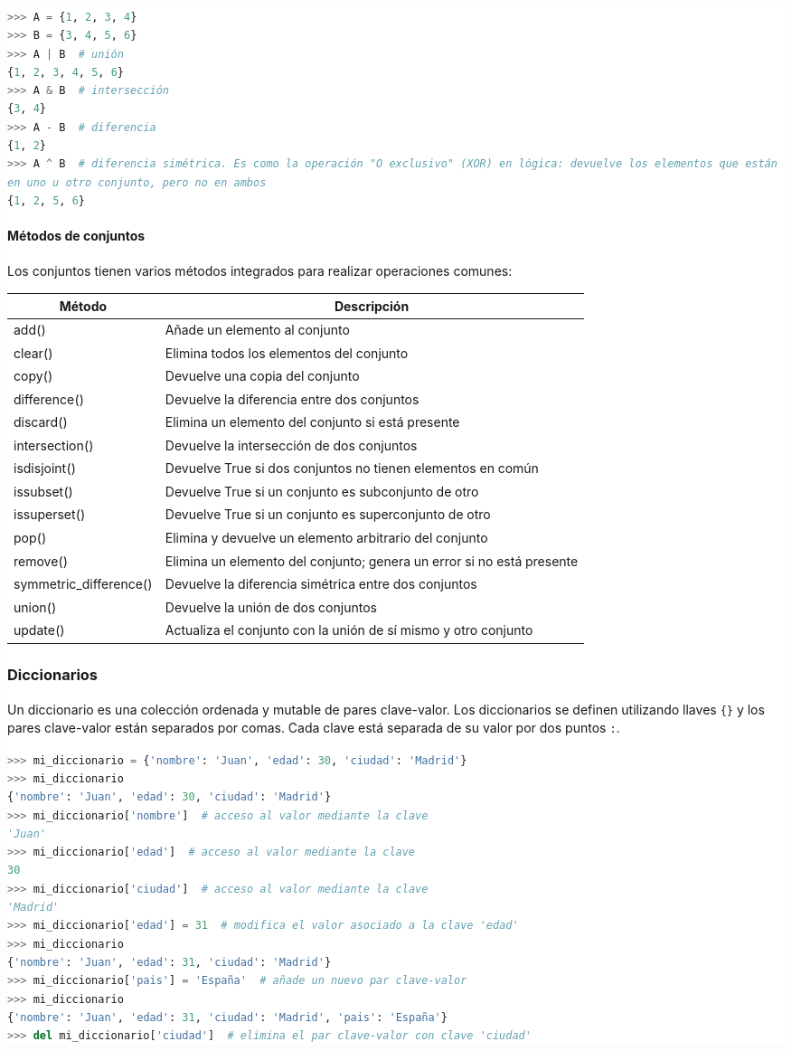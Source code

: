 ```python
>>> A = {1, 2, 3, 4}
>>> B = {3, 4, 5, 6}
>>> A | B  # unión
{1, 2, 3, 4, 5, 6}
>>> A & B  # intersección
{3, 4}
>>> A - B  # diferencia
{1, 2}
>>> A ^ B  # diferencia simétrica. Es como la operación "O exclusivo" (XOR) en lógica: devuelve los elementos que están en uno u otro conjunto, pero no en ambos
{1, 2, 5, 6}
```
#### Métodos de conjuntos
Los conjuntos tienen varios métodos integrados para realizar operaciones comunes:

| Método        | Descripción                                                        |
|---------------|--------------------------------------------------------------------|
| add()         | Añade un elemento al conjunto                                      |
| clear()       | Elimina todos los elementos del conjunto                           |
| copy()        | Devuelve una copia del conjunto                                    |
| difference() | Devuelve la diferencia entre dos conjuntos                         |
| discard()     | Elimina un elemento del conjunto si está presente                  |
| intersection()| Devuelve la intersección de dos conjuntos                         |
| isdisjoint()  | Devuelve True si dos conjuntos no tienen elementos en común        |
| issubset()    | Devuelve True si un conjunto es subconjunto de otro                |
| issuperset()  | Devuelve True si un conjunto es superconjunto de otro              |
| pop()         | Elimina y devuelve un elemento arbitrario del conjunto             |
| remove()      | Elimina un elemento del conjunto; genera un error si no está presente |
| symmetric_difference() | Devuelve la diferencia simétrica entre dos conjuntos     |
| union()       | Devuelve la unión de dos conjuntos                                 |
| update()      | Actualiza el conjunto con la unión de sí mismo y otro conjunto     |

### Diccionarios
Un diccionario es una colección ordenada y mutable de pares clave-valor. Los diccionarios se definen utilizando llaves `{}` y los pares clave-valor están separados por comas. Cada clave está separada de su valor por dos puntos `:`.

```python
>>> mi_diccionario = {'nombre': 'Juan', 'edad': 30, 'ciudad': 'Madrid'}
>>> mi_diccionario
{'nombre': 'Juan', 'edad': 30, 'ciudad': 'Madrid'}
>>> mi_diccionario['nombre']  # acceso al valor mediante la clave
'Juan'
>>> mi_diccionario['edad']  # acceso al valor mediante la clave
30
>>> mi_diccionario['ciudad']  # acceso al valor mediante la clave
'Madrid'
>>> mi_diccionario['edad'] = 31  # modifica el valor asociado a la clave 'edad'
>>> mi_diccionario
{'nombre': 'Juan', 'edad': 31, 'ciudad': 'Madrid'}
>>> mi_diccionario['pais'] = 'España'  # añade un nuevo par clave-valor
>>> mi_diccionario
{'nombre': 'Juan', 'edad': 31, 'ciudad': 'Madrid', 'pais': 'España'}
>>> del mi_diccionario['ciudad']  # elimina el par clave-valor con clave 'ciudad'
```
